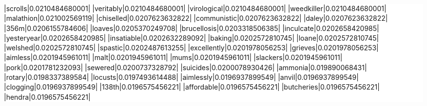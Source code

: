 |scrolls|0.0210484680001|
|veritably|0.0210484680001|
|virological|0.0210484680001|
|weedkiller|0.0210484680001|
|malathion|0.021002569119|
|chiselled|0.0207623632822|
|communistic|0.0207623632822|
|daley|0.0207623632822|
|356m|0.0206155784606|
|loaves|0.0205370249708|
|brucellosis|0.0203318506385|
|inculcate|0.0202658420985|
|yesteryear|0.0202658420985|
|insatiable|0.0202632289092|
|baking|0.0202572810745|
|loane|0.0202572810745|
|welshed|0.0202572810745|
|spastic|0.0202487613255|
|excellently|0.0201978056253|
|grieves|0.0201978056253|
|aimless|0.0201945961011|
|malt|0.0201945961011|
|mums|0.0201945961011|
|slackers|0.0201945961011|
|pork|0.0201781232093|
|sewered|0.0200737328792|
|suicides|0.0200078930426|
|ammonia|0.019890068431|
|rotary|0.0198337389584|
|locusts|0.0197493614488|
|aimlessly|0.0196937899549|
|anvil|0.0196937899549|
|clogging|0.0196937899549|
|138th|0.0196575456221|
|affordable|0.0196575456221|
|butcheries|0.0196575456221|
|hendra|0.0196575456221|